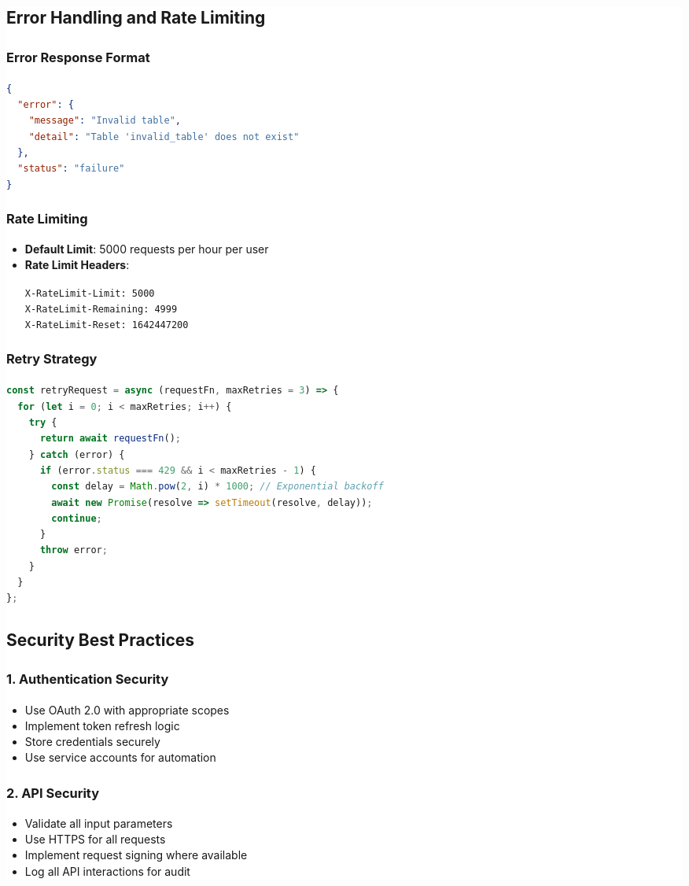 ## Error Handling and Rate Limiting

### Error Response Format
```json
{
  "error": {
    "message": "Invalid table",
    "detail": "Table 'invalid_table' does not exist"
  },
  "status": "failure"
}
```

### Rate Limiting
- **Default Limit**: 5000 requests per hour per user
- **Rate Limit Headers**:
  ```
  X-RateLimit-Limit: 5000
  X-RateLimit-Remaining: 4999
  X-RateLimit-Reset: 1642447200
  ```

### Retry Strategy
```javascript
const retryRequest = async (requestFn, maxRetries = 3) => {
  for (let i = 0; i < maxRetries; i++) {
    try {
      return await requestFn();
    } catch (error) {
      if (error.status === 429 && i < maxRetries - 1) {
        const delay = Math.pow(2, i) * 1000; // Exponential backoff
        await new Promise(resolve => setTimeout(resolve, delay));
        continue;
      }
      throw error;
    }
  }
};
```

## Security Best Practices

### 1. Authentication Security
- Use OAuth 2.0 with appropriate scopes
- Implement token refresh logic
- Store credentials securely
- Use service accounts for automation

### 2. API Security
- Validate all input parameters
- Use HTTPS for all requests
- Implement request signing where available
- Log all API interactions for audit
